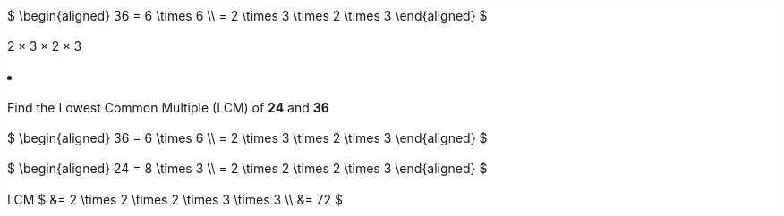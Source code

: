 $
\begin{aligned}
36 = 6 \times 6 \\\\
   = 2 \times 3 \times 2 \times 3
\end{aligned}
$

</div>
</div>
<div class='answers'>
<div class='answer'>

$2 \times 3 \times 2 \times 3$

</div>
</div>

</div>
</li>
<li>
<div class='question_envelope rag_red subquestion'>
<div class='topics'>
<ul>
</ul>
</div>
<div class='question subquestion'>

Find  the   Lowest   Common   Multiple (LCM) of **24** and **36**

</div>
<div class='workings'>
<div class='working'>

$
\begin{aligned}
36 = 6 \times 6 \\\\
   = 2 \times 3 \times 2 \times 3
\end{aligned}
$

$
\begin{aligned}
24 = 8 \times 3 \\\\
   = 2 \times 2 \times 2 \times 3
\end{aligned}
$

LCM 
$
&= 2 \times 2 \times 2 \times 3 \times 3 \\\\
&= 72
$

</div>
</div>
<div class='answers'>
<div class='answer'>
